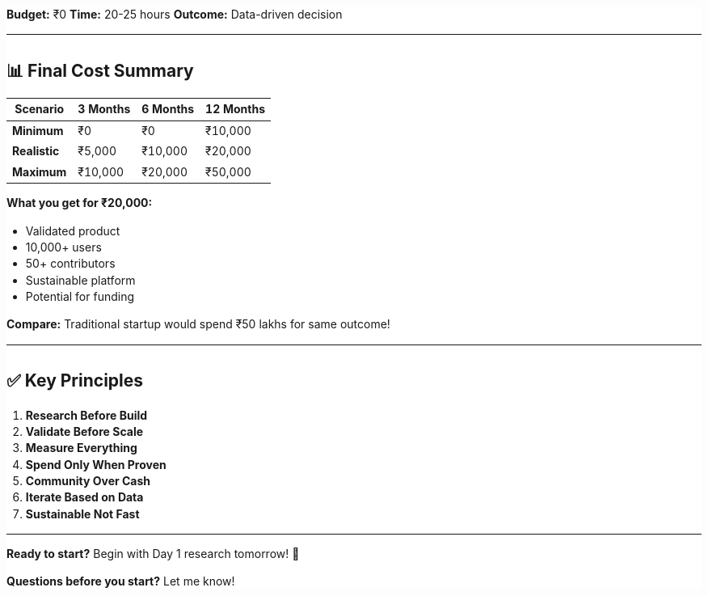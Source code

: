 **Budget:** ₹0
**Time:** 20-25 hours
**Outcome:** Data-driven decision

---

## 📊 Final Cost Summary

| Scenario | 3 Months | 6 Months | 12 Months |
|----------|----------|----------|-----------|
| **Minimum** | ₹0 | ₹0 | ₹10,000 |
| **Realistic** | ₹5,000 | ₹10,000 | ₹20,000 |
| **Maximum** | ₹10,000 | ₹20,000 | ₹50,000 |

**What you get for ₹20,000:**
- Validated product
- 10,000+ users
- 50+ contributors
- Sustainable platform
- Potential for funding

**Compare:** Traditional startup would spend ₹50 lakhs for same outcome!

---

## ✅ Key Principles

1. **Research Before Build**
2. **Validate Before Scale**
3. **Measure Everything**
4. **Spend Only When Proven**
5. **Community Over Cash**
6. **Iterate Based on Data**
7. **Sustainable Not Fast**

---

**Ready to start?** Begin with Day 1 research tomorrow! 🚀

**Questions before you start?** Let me know!
